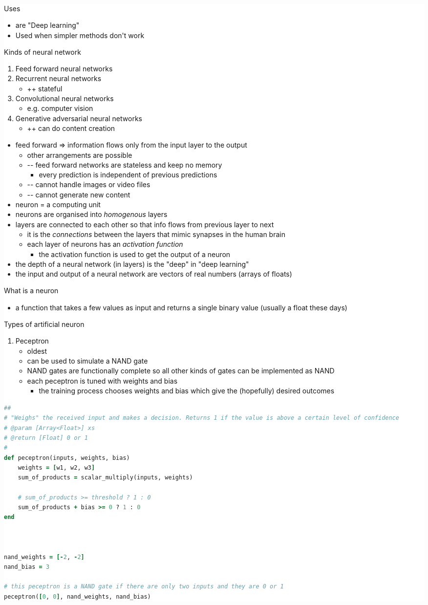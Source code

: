 Uses

* are "Deep learning"
* Used when simpler methods don't work

Kinds of neural network

1. Feed forward neural networks
1. Recurrent neural networks
    * ++ stateful
1. Convolutional neural networks
    * e.g. computer vision
1. Generative adversarial neural networks
    * ++ can do content creation

* feed forward => information flows only from the input layer to the output
    * other arrangements are possible
    * -- feed forward networks are stateless and keep no memory
        * every prediction is independent of previous predictions
    * -- cannot handle images or video files
    * -- cannot generate new content
* neuron = a computing unit
* neurons are organised into _homogenous_ layers
* layers are connected to each other so that info flows from previous layer to next
    * it is the _connections_ between the layers that mimic synapses in the human brain
    * each layer of neurons has an _activation function_
        * the activation function is used to get the output of a neuron
* the depth of a neural network (in layers) is the "deep" in "deep learning"
* the input and output of a neural network are vectors of real numbers (arrays of floats)

What is a neuron

* a function that takes a few values as input and returns a single binary value (usually a float these days)

Types of artificial neuron

1. Peceptron
    * oldest
    * can be used to simulate a NAND gate
    * NAND gates are functionally complete so all other kinds of gates can be implemented as NAND
    * each peceptron is tuned with weights and bias
        * the training process chooses weights and bias which give the (hopefully) desired outcomes

```ruby
##
# "Weighs" the received input and makes a decision. Returns 1 if the value is above a certain level of confidence
# @param [Array<Float>] xs
# @return [Float] 0 or 1
#
def peceptron(inputs, weights, bias)
    weights = [w1, w2, w3]
    sum_of_products = scalar_multiply(inputs, weights)

    # sum_of_products >= threshold ? 1 : 0
    sum_of_products + bias >= 0 ? 1 : 0
end



nand_weights = [-2, -2]
nand_bias = 3

# this peceptron is a NAND gate if there are only two inputs and they are 0 or 1
peceptron([0, 0], nand_weights, nand_bias)
```
